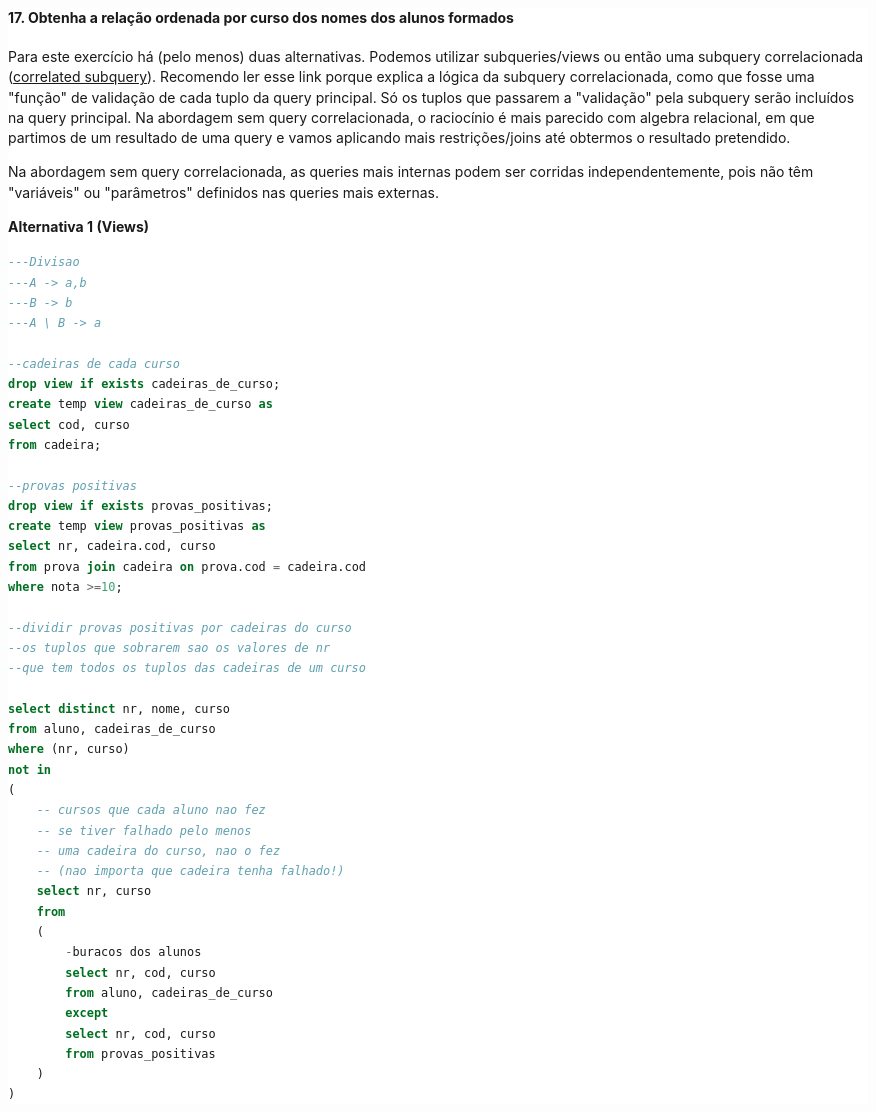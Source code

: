 #### 17. Obtenha	a	relação	ordenada	por	curso	dos	nomes	dos	alunos	formados

Para este exercício há (pelo menos) duas alternativas. Podemos utilizar subqueries/views ou então uma subquery correlacionada ([correlated subquery](https://www.geeksforgeeks.org/sql-correlated-subqueries/)). Recomendo ler esse link porque explica a lógica da subquery correlacionada, como que fosse uma "função" de validação de cada tuplo da query principal. Só os tuplos que passarem a "validação" pela subquery serão incluídos na query principal.
Na abordagem sem query correlacionada, o raciocínio é mais parecido com algebra relacional, em que partimos de um resultado de uma query e vamos aplicando mais restrições/joins até obtermos o resultado pretendido.

Na abordagem sem query correlacionada, as queries mais internas podem ser corridas independentemente, pois não têm "variáveis" ou "parâmetros" definidos nas queries mais externas.

**Alternativa 1  (Views)**

```sql
---Divisao
---A -> a,b
---B -> b
---A \ B -> a

--cadeiras de cada curso
drop view if exists cadeiras_de_curso;
create temp view cadeiras_de_curso as
select cod, curso
from cadeira;

--provas positivas
drop view if exists provas_positivas;
create temp view provas_positivas as
select nr, cadeira.cod, curso
from prova join cadeira on prova.cod = cadeira.cod
where nota >=10;

--dividir provas positivas por cadeiras do curso
--os tuplos que sobrarem sao os valores de nr
--que tem todos os tuplos das cadeiras de um curso

select distinct nr, nome, curso
from aluno, cadeiras_de_curso
where (nr, curso)
not in
(
    -- cursos que cada aluno nao fez
    -- se tiver falhado pelo menos
    -- uma cadeira do curso, nao o fez
    -- (nao importa que cadeira tenha falhado!)
    select nr, curso
    from
    (
        -buracos dos alunos
        select nr, cod, curso
        from aluno, cadeiras_de_curso
        except
        select nr, cod, curso
        from provas_positivas
    )
)
```
